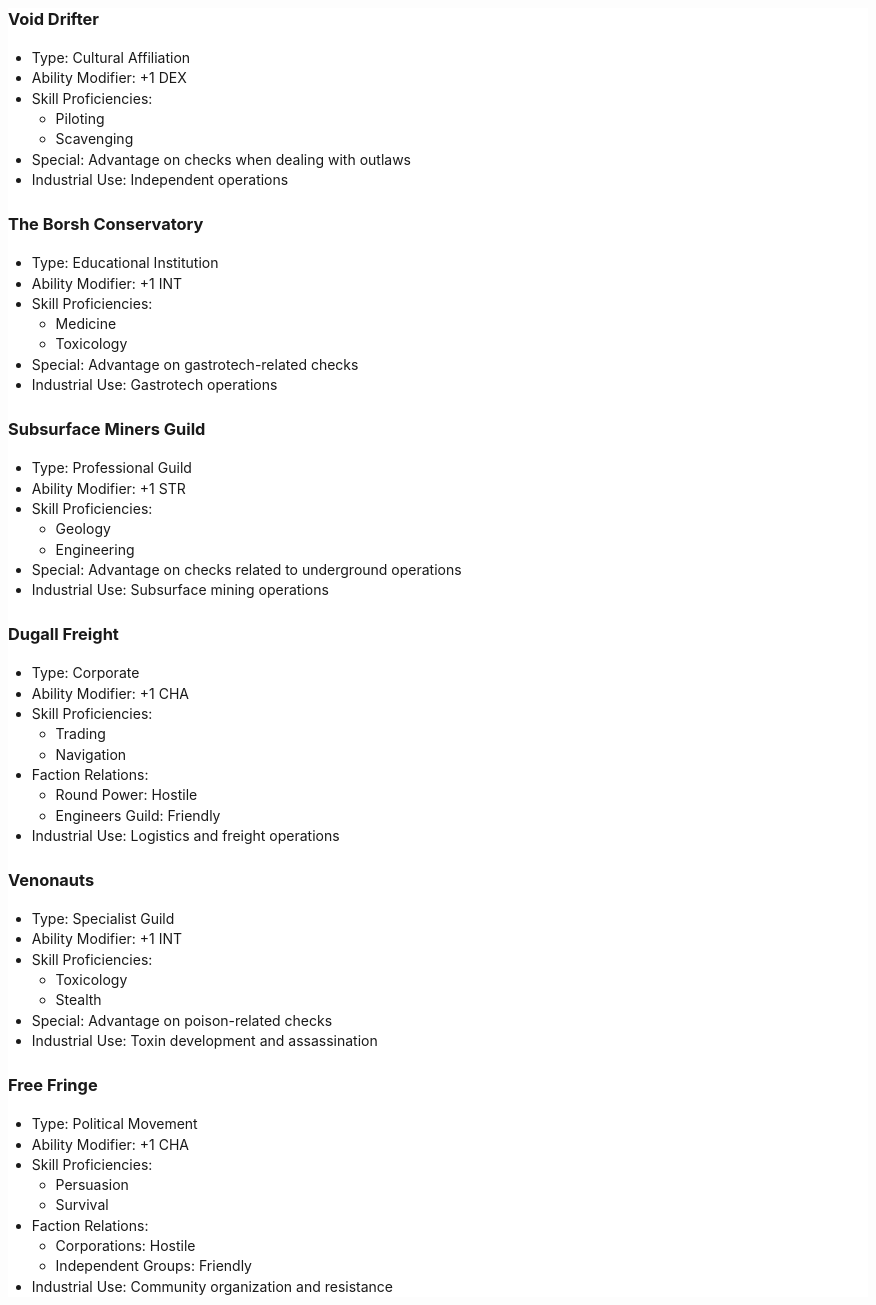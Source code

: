 ### Void Drifter
- Type: Cultural Affiliation
- Ability Modifier: +1 DEX
- Skill Proficiencies:
  - Piloting
  - Scavenging
- Special: Advantage on checks when dealing with outlaws
- Industrial Use: Independent operations

### The Borsh Conservatory
- Type: Educational Institution
- Ability Modifier: +1 INT
- Skill Proficiencies:
  - Medicine
  - Toxicology
- Special: Advantage on gastrotech-related checks
- Industrial Use: Gastrotech operations

### Subsurface Miners Guild
- Type: Professional Guild
- Ability Modifier: +1 STR
- Skill Proficiencies:
  - Geology
  - Engineering
- Special: Advantage on checks related to underground operations
- Industrial Use: Subsurface mining operations

### Dugall Freight
- Type: Corporate
- Ability Modifier: +1 CHA
- Skill Proficiencies:
  - Trading
  - Navigation
- Faction Relations:
  - Round Power: Hostile
  - Engineers Guild: Friendly
- Industrial Use: Logistics and freight operations

### Venonauts
- Type: Specialist Guild
- Ability Modifier: +1 INT
- Skill Proficiencies:
  - Toxicology
  - Stealth
- Special: Advantage on poison-related checks
- Industrial Use: Toxin development and assassination

### Free Fringe
- Type: Political Movement
- Ability Modifier: +1 CHA
- Skill Proficiencies:
  - Persuasion
  - Survival
- Faction Relations:
  - Corporations: Hostile
  - Independent Groups: Friendly
- Industrial Use: Community organization and resistance
